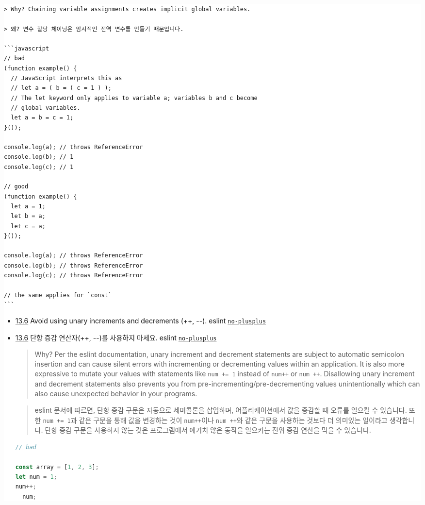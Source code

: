     > Why? Chaining variable assignments creates implicit global variables.

    > 왜? 변수 할당 체이닝은 암시적인 전역 변수를 만들기 때문입니다.

    ```javascript
    // bad
    (function example() {
      // JavaScript interprets this as
      // let a = ( b = ( c = 1 ) );
      // The let keyword only applies to variable a; variables b and c become
      // global variables.
      let a = b = c = 1;
    }());

    console.log(a); // throws ReferenceError
    console.log(b); // 1
    console.log(c); // 1

    // good
    (function example() {
      let a = 1;
      let b = a;
      let c = a;
    }());

    console.log(a); // throws ReferenceError
    console.log(b); // throws ReferenceError
    console.log(c); // throws ReferenceError

    // the same applies for `const`
    ```

  <a name="variables--unary-increment-decrement"></a><a name="13.6"></a>
  - [13.6](#variables--unary-increment-decrement) Avoid using unary increments and decrements (++, --). eslint [`no-plusplus`](https://eslint.org/docs/rules/no-plusplus)
  <a name="variables--unary-increment-decrement"></a><a name="13.6"></a>
  - [13.6](#variables--unary-increment-decrement) 단항 증감 연산자(++, --)를 사용하지 마세요. eslint [`no-plusplus`](https://eslint.org/docs/rules/no-plusplus)

    > Why? Per the eslint documentation, unary increment and decrement statements are subject to automatic semicolon insertion and can cause silent errors with incrementing or decrementing values within an application. It is also more expressive to mutate your values with statements like `num += 1` instead of `num++` or `num ++`. Disallowing unary increment and decrement statements also prevents you from pre-incrementing/pre-decrementing values unintentionally which can also cause unexpected behavior in your programs.

    > eslint 문서에 따르면, 단항 증감 구문은 자동으로 세미콜론을 삽입하며, 어플리케이션에서 값을 증감할 때 오류를 일으킬 수 있습니다. 또한 `num += 1`과 같은 구문을 통해 값을 변경하는 것이 `num++`이나 `num ++`와 같은 구문을 사용하는 것보다 더 의미있는 일이라고 생각합니다. 단항 증감 구문을 사용하지 않는 것은 프로그램에서 예기치 않은 동작을 일으키는 전위 증감 연산을 막을 수 있습니다.

    ```javascript
    // bad

    const array = [1, 2, 3];
    let num = 1;
    num++;
    --num;

